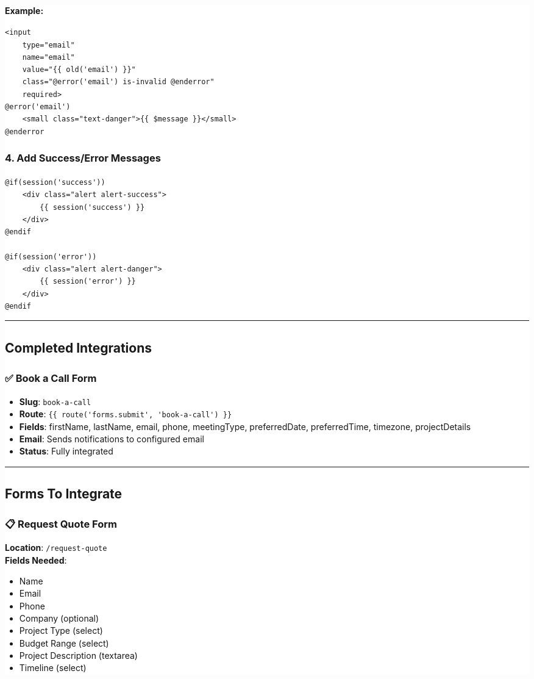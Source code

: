 **Example:**
```blade
<input 
    type="email" 
    name="email" 
    value="{{ old('email') }}" 
    class="@error('email') is-invalid @enderror"
    required>
@error('email')
    <small class="text-danger">{{ $message }}</small>
@enderror
```

### 4. Add Success/Error Messages

```blade
@if(session('success'))
    <div class="alert alert-success">
        {{ session('success') }}
    </div>
@endif

@if(session('error'))
    <div class="alert alert-danger">
        {{ session('error') }}
    </div>
@endif
```

---

## Completed Integrations

### ✅ Book a Call Form
- **Slug**: `book-a-call`
- **Route**: `{{ route('forms.submit', 'book-a-call') }}`
- **Fields**: firstName, lastName, email, phone, meetingType, preferredDate, preferredTime, timezone, projectDetails
- **Email**: Sends notifications to configured email
- **Status**: Fully integrated

---

## Forms To Integrate

### 📋 Request Quote Form
**Location**: `/request-quote`  
**Fields Needed**:
- Name
- Email
- Phone
- Company (optional)
- Project Type (select)
- Budget Range (select)
- Project Description (textarea)
- Timeline (select)
